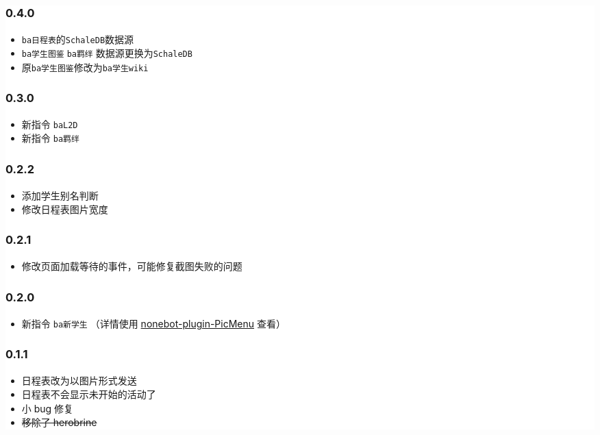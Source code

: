 ### 0.4.0

- `ba日程表`的`SchaleDB`数据源
- `ba学生图鉴` `ba羁绊` 数据源更换为`SchaleDB`
- 原`ba学生图鉴`修改为`ba学生wiki`

### 0.3.0

- 新指令 `baL2D`
- 新指令 `ba羁绊`

### 0.2.2

- 添加学生别名判断
- 修改日程表图片宽度

### 0.2.1

- 修改页面加载等待的事件，可能修复截图失败的问题

### 0.2.0

- 新指令 `ba新学生` （详情使用 [nonebot-plugin-PicMenu](https://github.com/hamo-reid/nonebot_plugin_PicMenu) 查看）

### 0.1.1

- 日程表改为以图片形式发送
- 日程表不会显示未开始的活动了
- 小 bug 修复
- ~~移除了 herobrine~~
